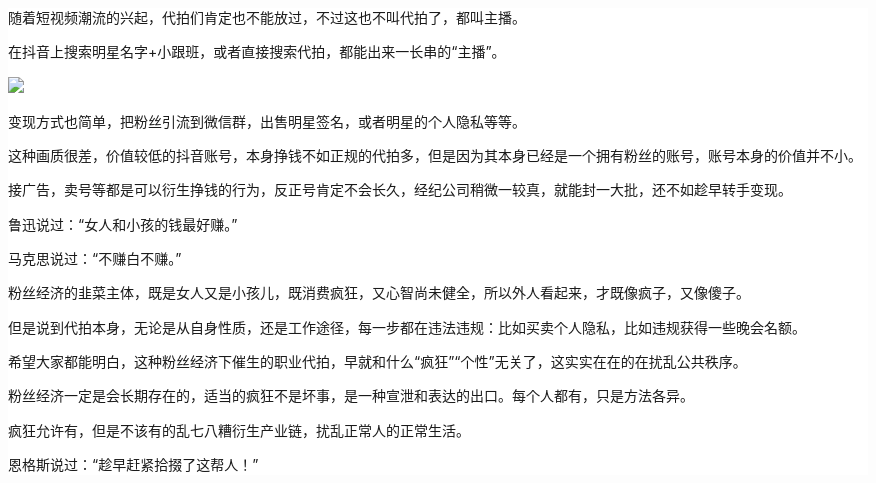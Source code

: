 随着短视频潮流的兴起，代拍们肯定也不能放过，不过这也不叫代拍了，都叫主播。

在抖音上搜索明星名字+小跟班，或者直接搜索代拍，都能出来一长串的“主播”。

![](https://images.weserv.nl/?url=https%3A//mmbiz.qpic.cn/mmbiz_png/sVQx2tT1ziaWQmlmADGvUXtpE0l8VXUARERFA6IQck06ickEXbojIrSIDTl80nXub4DJc2SLOFz7ic4DFtnW5c2yg/640%3Fwx_fmt%3Dpng)

变现方式也简单，把粉丝引流到微信群，出售明星签名，或者明星的个人隐私等等。

这种画质很差，价值较低的抖音账号，本身挣钱不如正规的代拍多，但是因为其本身已经是一个拥有粉丝的账号，账号本身的价值并不小。

接广告，卖号等都是可以衍生挣钱的行为，反正号肯定不会长久，经纪公司稍微一较真，就能封一大批，还不如趁早转手变现。

鲁迅说过：“女人和小孩的钱最好赚。”

马克思说过：“不赚白不赚。”

粉丝经济的韭菜主体，既是女人又是小孩儿，既消费疯狂，又心智尚未健全，所以外人看起来，才既像疯子，又像傻子。

但是说到代拍本身，无论是从自身性质，还是工作途径，每一步都在违法违规：比如买卖个人隐私，比如违规获得一些晚会名额。

希望大家都能明白，这种粉丝经济下催生的职业代拍，早就和什么“疯狂”“个性”无关了，这实实在在的在扰乱公共秩序。

粉丝经济一定是会长期存在的，适当的疯狂不是坏事，是一种宣泄和表达的出口。每个人都有，只是方法各异。

疯狂允许有，但是不该有的乱七八糟衍生产业链，扰乱正常人的正常生活。

恩格斯说过：“趁早赶紧拾掇了这帮人！”

